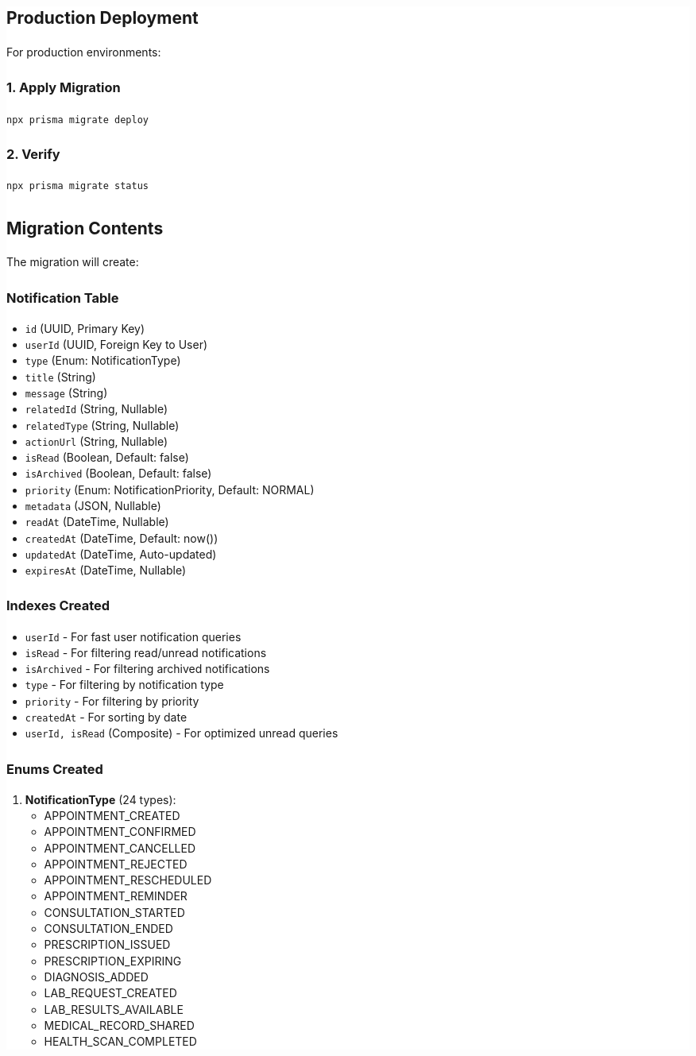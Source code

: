 ## Production Deployment

For production environments:

### 1. Apply Migration
```bash
npx prisma migrate deploy
```

### 2. Verify
```bash
npx prisma migrate status
```

## Migration Contents

The migration will create:

### Notification Table
- `id` (UUID, Primary Key)
- `userId` (UUID, Foreign Key to User)
- `type` (Enum: NotificationType)
- `title` (String)
- `message` (String)
- `relatedId` (String, Nullable)
- `relatedType` (String, Nullable)
- `actionUrl` (String, Nullable)
- `isRead` (Boolean, Default: false)
- `isArchived` (Boolean, Default: false)
- `priority` (Enum: NotificationPriority, Default: NORMAL)
- `metadata` (JSON, Nullable)
- `readAt` (DateTime, Nullable)
- `createdAt` (DateTime, Default: now())
- `updatedAt` (DateTime, Auto-updated)
- `expiresAt` (DateTime, Nullable)

### Indexes Created
- `userId` - For fast user notification queries
- `isRead` - For filtering read/unread notifications
- `isArchived` - For filtering archived notifications
- `type` - For filtering by notification type
- `priority` - For filtering by priority
- `createdAt` - For sorting by date
- `userId, isRead` (Composite) - For optimized unread queries

### Enums Created
1. **NotificationType** (24 types):
   - APPOINTMENT_CREATED
   - APPOINTMENT_CONFIRMED
   - APPOINTMENT_CANCELLED
   - APPOINTMENT_REJECTED
   - APPOINTMENT_RESCHEDULED
   - APPOINTMENT_REMINDER
   - CONSULTATION_STARTED
   - CONSULTATION_ENDED
   - PRESCRIPTION_ISSUED
   - PRESCRIPTION_EXPIRING
   - DIAGNOSIS_ADDED
   - LAB_REQUEST_CREATED
   - LAB_RESULTS_AVAILABLE
   - MEDICAL_RECORD_SHARED
   - HEALTH_SCAN_COMPLETED